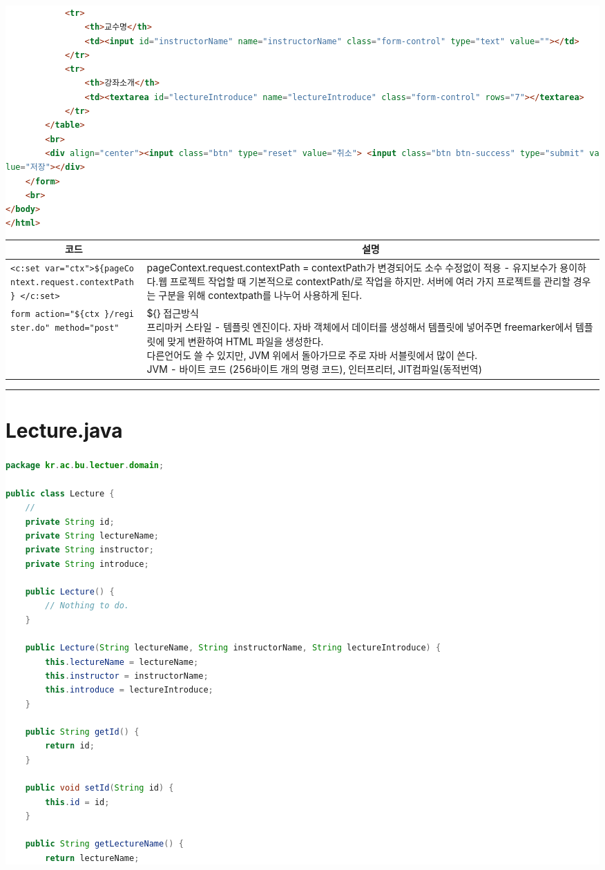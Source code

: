 ```HTML
			<tr>
				<th>교수명</th>
				<td><input id="instructorName" name="instructorName" class="form-control" type="text" value=""></td>
			</tr>
			<tr>
				<th>강좌소개</th>
				<td><textarea id="lectureIntroduce" name="lectureIntroduce" class="form-control" rows="7"></textarea>
			</tr>
		</table>
        <br>
		<div align="center"><input class="btn" type="reset" value="취소"> <input class="btn btn-success" type="submit" value="저장"></div>
	</form>
	<br>
</body>
</html>
```

코드|설명
---|---
`<c:set var="ctx">${pageContext.request.contextPath } </c:set>` | pageContext.request.contextPath = contextPath가 변경되어도 소수 수정없이 적용 - 유지보수가 용이하다.웹 프로젝트 작업할 때 기본적으로 contextPath/로 작업을 하지만. 서버에 여러 가지 프로젝트를 관리할 경우는 구분을 위해 contextpath를 나누어 사용하게 된다.
`form action="${ctx }/register.do" method="post"` | ${} 접근방식 <br>프리마커 스타일 - 템플릿 엔진이다. 자바 객체에서 데이터를 생성해서 템플릿에 넣어주면 freemarker에서 템플릿에 맞게 변환하여 HTML 파일을 생성한다.<br> 다른언어도 쓸 수 있지만, JVM 위에서 돌아가므로 주로 자바 서블릿에서 많이 쓴다.<br>JVM  - 바이트 코드 (256바이트 개의 명령 코드), 인터프리터, JIT컴파일(동적번역)

***

# Lecture.java

```java
package kr.ac.bu.lectuer.domain;

public class Lecture {
	//
	private String id;
	private String lectureName;
	private String instructor;
	private String introduce;

	public Lecture() {
		// Nothing to do.
	}

	public Lecture(String lectureName, String instructorName, String lectureIntroduce) {
		this.lectureName = lectureName;
		this.instructor = instructorName;
		this.introduce = lectureIntroduce;
	}

	public String getId() {
		return id;
	}

	public void setId(String id) {
		this.id = id;
	}

	public String getLectureName() {
		return lectureName;
```